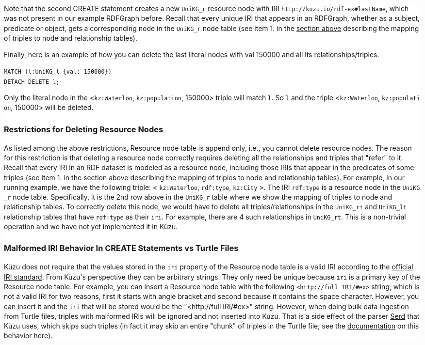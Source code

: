 Note that the second CREATE statement creates a new `UniKG_r` resource node with IRI `http://kuzu.io/rdf-ex#lastName`,
which was not present in our example RDFGraph before. Recall that every unique IRI that appears in an RDFGraph, whether as a subject,
predicate or object, gets a corresponding node in the `UniKG_r` node table (see item 1. in the [section above](#rdfgraphs-mapping-of-triples-to-property-graph-tables)
describing the mapping of triples to node and relationship tables).

Finally, here is an example of how you can delete the last literal nodes with val 150000 and all its relationships/triples.

```cypher
MATCH (l:UniKG_l {val: 150000})
DETACH DELETE l;
```

Only the literal node in the <`kz:Waterloo`, `kz:population`, 150000> triple will match `l`. So `l` and the
triple <`kz:Waterloo`, `kz:population`, 150000> will be deleted.

### Restrictions for Deleting Resource Nodes

As listed among the above restrictions, Resource node table is append only, i.e., you cannot delete resource nodes. 
The reason for this restriction is that
deleting a resource node correctly requires deleting all the relationships and triples that "refer" to it.
Recall that every IRI in an RDF dataset is modeled as a resource node, including those IRIs that appear in the
predicates of some triples (see item 1. in the [section above](#rdfgraphs-mapping-of-triples-to-property-graph-tables)
describing the mapping of triples to node and relationship tables). For example, in our running example, we have the following triple:
< `kz:Waterloo`, `rdf:type`, `kz:City` >. 
The IRI `rdf:type` is a resource node in the `UniKG_r` node table. Specifically, it is the 2nd row above 
in the `UniKG_r` table where we show the mapping of triples to node and relationship tables. 
To correctly delete this node, we would have to delete all triples/relationships in the `UniKG_rt` and `UniKG_lt` relationship tables
that have `rdf:type` as their `iri`. For example, there are 4 such relationships in `UniKG_rt`. 
This is a non-trivial operation and we have not yet implemented it in Kùzu.

### Malformed IRI Behavior In CREATE Statements vs Turtle Files

Kùzu does not require that the values stored in the `iri` property of the Resource node table is a valid IRI
according to the [official IRI standard](https://www.ietf.org/rfc/rfc3987.txt). From Kùzu's perspective they can be arbitrary strings. 
They only need be unique because `iri` is a primary key of the Resource node table. For example, you can insert a Resource node table 
with the following `<http://full IRI/#ex>` string, which is not a valid IRI for two reasons, first it starts with
angle bracket and second because it contains the space character. However, you can insert it and the `iri` that will
be stored would be the "<http://full IRI/#ex>" string. However, when doing bulk data ingestion from Turtle files, 
triples with malformed IRIs will be ignored and not inserted into Kùzu. That is a side effect of the parser
[Serd](https://github.com/drobilla/serd) that Kùzu uses, which skips such triples (in fact it may skip an 
entire "chunk" of triples in the Turtle file; see the [documentation](./rdf-import#behavior-during-importing-malformed-triples-in-turtle-files) on this behavior here).
